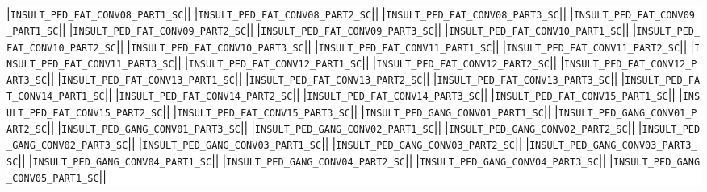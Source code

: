 |`INSULT_PED_FAT_CONV08_PART1_SC`||
|`INSULT_PED_FAT_CONV08_PART2_SC`||
|`INSULT_PED_FAT_CONV08_PART3_SC`||
|`INSULT_PED_FAT_CONV09_PART1_SC`||
|`INSULT_PED_FAT_CONV09_PART2_SC`||
|`INSULT_PED_FAT_CONV09_PART3_SC`||
|`INSULT_PED_FAT_CONV10_PART1_SC`||
|`INSULT_PED_FAT_CONV10_PART2_SC`||
|`INSULT_PED_FAT_CONV10_PART3_SC`||
|`INSULT_PED_FAT_CONV11_PART1_SC`||
|`INSULT_PED_FAT_CONV11_PART2_SC`||
|`INSULT_PED_FAT_CONV11_PART3_SC`||
|`INSULT_PED_FAT_CONV12_PART1_SC`||
|`INSULT_PED_FAT_CONV12_PART2_SC`||
|`INSULT_PED_FAT_CONV12_PART3_SC`||
|`INSULT_PED_FAT_CONV13_PART1_SC`||
|`INSULT_PED_FAT_CONV13_PART2_SC`||
|`INSULT_PED_FAT_CONV13_PART3_SC`||
|`INSULT_PED_FAT_CONV14_PART1_SC`||
|`INSULT_PED_FAT_CONV14_PART2_SC`||
|`INSULT_PED_FAT_CONV14_PART3_SC`||
|`INSULT_PED_FAT_CONV15_PART1_SC`||
|`INSULT_PED_FAT_CONV15_PART2_SC`||
|`INSULT_PED_FAT_CONV15_PART3_SC`||
|`INSULT_PED_GANG_CONV01_PART1_SC`||
|`INSULT_PED_GANG_CONV01_PART2_SC`||
|`INSULT_PED_GANG_CONV01_PART3_SC`||
|`INSULT_PED_GANG_CONV02_PART1_SC`||
|`INSULT_PED_GANG_CONV02_PART2_SC`||
|`INSULT_PED_GANG_CONV02_PART3_SC`||
|`INSULT_PED_GANG_CONV03_PART1_SC`||
|`INSULT_PED_GANG_CONV03_PART2_SC`||
|`INSULT_PED_GANG_CONV03_PART3_SC`||
|`INSULT_PED_GANG_CONV04_PART1_SC`||
|`INSULT_PED_GANG_CONV04_PART2_SC`||
|`INSULT_PED_GANG_CONV04_PART3_SC`||
|`INSULT_PED_GANG_CONV05_PART1_SC`||